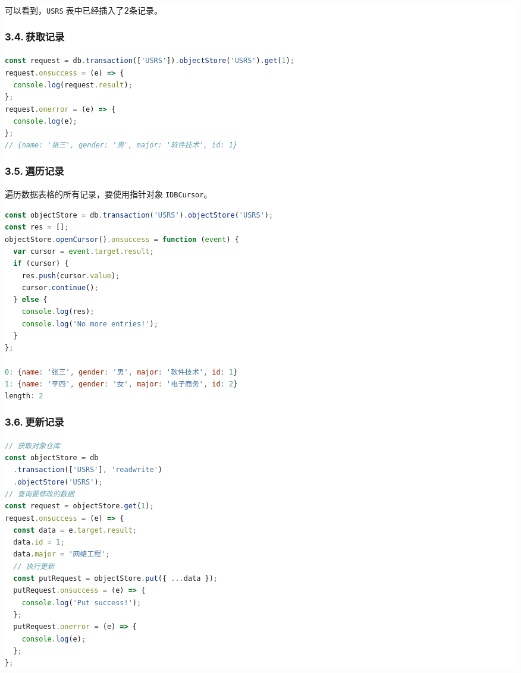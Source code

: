 可以看到，`USRS` 表中已经插入了2条记录。

### 3.4. 获取记录

```javascript
const request = db.transaction(['USRS']).objectStore('USRS').get(1);
request.onsuccess = (e) => {
  console.log(request.result);
};
request.onerror = (e) => {
  console.log(e);
};
// {name: '张三', gender: '男', major: '软件技术', id: 1}
```

### 3.5. 遍历记录

遍历数据表格的所有记录，要使用指针对象 `IDBCursor`。

```js
const objectStore = db.transaction('USRS').objectStore('USRS');
const res = [];
objectStore.openCursor().onsuccess = function (event) {
  var cursor = event.target.result;
  if (cursor) {
    res.push(cursor.value);
    cursor.continue();
  } else {
    console.log(res);
    console.log('No more entries!');
  }
};

0: {name: '张三', gender: '男', major: '软件技术', id: 1}
1: {name: '李四', gender: '女', major: '电子商务', id: 2}
length: 2
```

### 3.6. 更新记录

```javascript
// 获取对象仓库
const objectStore = db
  .transaction(['USRS'], 'readwrite')
  .objectStore('USRS');
// 查询要修改的数据
const request = objectStore.get(1);
request.onsuccess = (e) => {
  const data = e.target.result;
  data.id = 1;
  data.major = '网络工程';
  // 执行更新
  const putRequest = objectStore.put({ ...data });
  putRequest.onsuccess = (e) => {
    console.log('Put success!');
  };
  putRequest.onerror = (e) => {
    console.log(e);
  };
};
```
